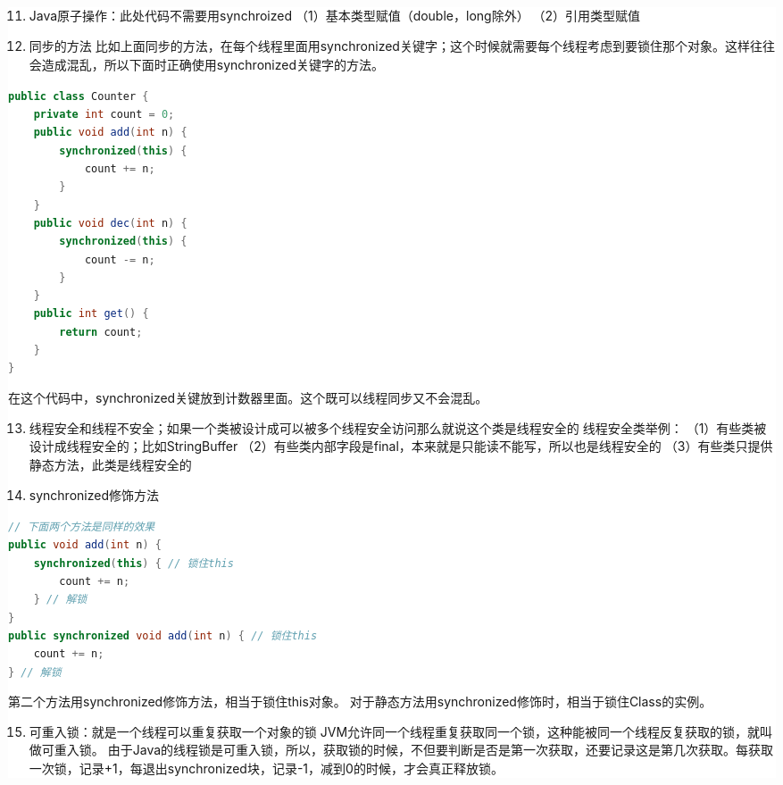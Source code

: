 11. Java原子操作：此处代码不需要用synchroized
（1）基本类型赋值（double，long除外）
（2）引用类型赋值

12. 同步的方法
比如上面同步的方法，在每个线程里面用synchronized关键字；这个时候就需要每个线程考虑到要锁住那个对象。这样往往会造成混乱，所以下面时正确使用synchronized关键字的方法。

```java
public class Counter {
    private int count = 0;
    public void add(int n) {
        synchronized(this) {
            count += n;
        }
    }
    public void dec(int n) {
        synchronized(this) {
            count -= n;
        }
    }
    public int get() {
        return count;
    }
}
```
在这个代码中，synchronized关键放到计数器里面。这个既可以线程同步又不会混乱。

13. 线程安全和线程不安全；如果一个类被设计成可以被多个线程安全访问那么就说这个类是线程安全的
线程安全类举例：
（1）有些类被设计成线程安全的；比如StringBuffer
（2）有些类内部字段是final，本来就是只能读不能写，所以也是线程安全的
（3）有些类只提供静态方法，此类是线程安全的

14. synchronized修饰方法

```java
// 下面两个方法是同样的效果
public void add(int n) {
    synchronized(this) { // 锁住this
        count += n;
    } // 解锁
}
public synchronized void add(int n) { // 锁住this
    count += n;
} // 解锁
```
第二个方法用synchronized修饰方法，相当于锁住this对象。
对于静态方法用synchronized修饰时，相当于锁住Class的实例。

15. 可重入锁：就是一个线程可以重复获取一个对象的锁
JVM允许同一个线程重复获取同一个锁，这种能被同一个线程反复获取的锁，就叫做可重入锁。
由于Java的线程锁是可重入锁，所以，获取锁的时候，不但要判断是否是第一次获取，还要记录这是第几次获取。每获取一次锁，记录+1，每退出synchronized块，记录-1，减到0的时候，才会真正释放锁。

